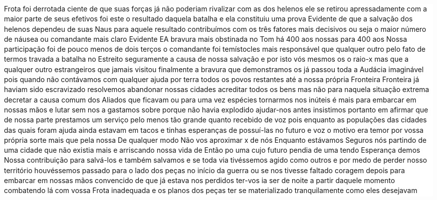 Frota foi derrotada ciente de que suas
forças já não poderiam rivalizar com as
dos helenos ele se retirou
apressadamente com a maior parte de seus
efetivos foi este o resultado daquela
batalha e ela constituiu uma prova
Evidente de que a salvação dos helenos
dependeu de suas Naus para aquele
resultado contribuímos com os três
fatores mais decisivos ou seja o maior
número de náusea ou comandante mais
claro Evidente EA bravura mais obstinada
no Tom há 400 aos nossas para
400 aos Nossa participação foi de pouco
menos de dois terços o comandante foi
temístocles mais responsável que
qualquer outro pelo fato de termos
travada a batalha no Estreito
seguramente a causa de nossa salvação e
por isto vós mesmos os o raio-x
mas que a qualquer outro estrangeiros
que jamais visitou finalmente a bravura
que demonstramos os já passou toda a
Audácia imaginável pois quando não
contávamos com qualquer ajuda por terra
todos os povos restantes até a nossa
própria Fronteira Fronteira já haviam
sido escravizado
resolvemos abandonar nossas cidades
acreditar todos os bens mas não para
naquela situação extrema decretar a
causa comum dos Aliados que ficavam ou
para uma vez espécies
tornarmos nos inúteis é mais para
embarcar em nossas mãos e lutar sem nos
a gastamos sobre porque não havia
explodido ajudar-nos antes insistimos
portanto em afirmar que de nossa parte
prestamos um serviço pelo menos tão
grande quanto recebido de voz pois
enquanto as populações das cidades das
quais foram ajuda ainda estavam em tacos
e tinhas esperanças de possuí-las no
futuro e voz o motivo era temor por
vossa própria sorte mais que pela nossa
De qualquer modo Não vos aproximar x de
nós Enquanto estávamos Seguros nós
partindo de uma cidade que não existia
mais e arriscando nossa vida de Então po
uma cujo futuro pendia de uma tendo
Esperança demos Nossa contribuição para
salvá-los e também salvamos
e se toda via tivéssemos agido como
outros e por medo de perder nosso
território houvéssemos passado para o
lado dos peças no início da guerra ou se
nos tivesse faltado coragem depois para
embarcar em nossas mãos convencido de
que já estava nos perdidos ter-vos ia
ser de noite a partir daquele momento
combatendo lá com vossa Frota inadequada
e os planos dos peças ter se
materializado tranquilamente como eles
desejavam